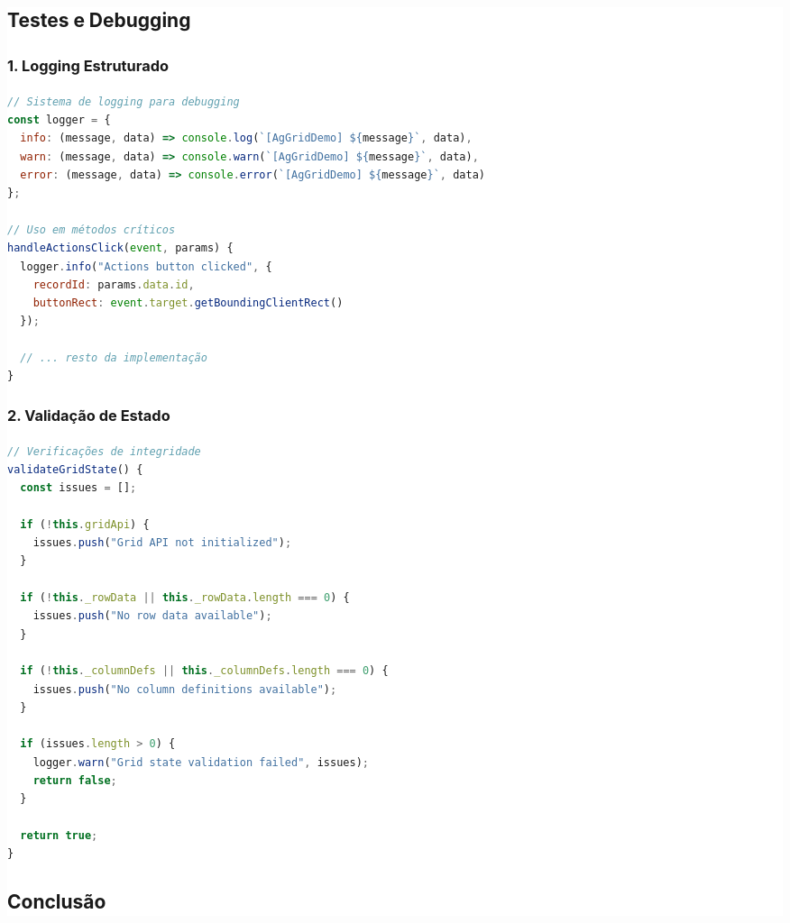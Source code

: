 ## Testes e Debugging

### 1. Logging Estruturado
```javascript
// Sistema de logging para debugging
const logger = {
  info: (message, data) => console.log(`[AgGridDemo] ${message}`, data),
  warn: (message, data) => console.warn(`[AgGridDemo] ${message}`, data),
  error: (message, data) => console.error(`[AgGridDemo] ${message}`, data)
};

// Uso em métodos críticos
handleActionsClick(event, params) {
  logger.info("Actions button clicked", {
    recordId: params.data.id,
    buttonRect: event.target.getBoundingClientRect()
  });

  // ... resto da implementação
}
```

### 2. Validação de Estado
```javascript
// Verificações de integridade
validateGridState() {
  const issues = [];

  if (!this.gridApi) {
    issues.push("Grid API not initialized");
  }

  if (!this._rowData || this._rowData.length === 0) {
    issues.push("No row data available");
  }

  if (!this._columnDefs || this._columnDefs.length === 0) {
    issues.push("No column definitions available");
  }

  if (issues.length > 0) {
    logger.warn("Grid state validation failed", issues);
    return false;
  }

  return true;
}
```

## Conclusão
